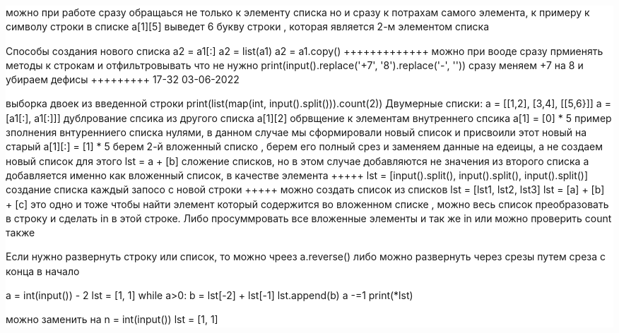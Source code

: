 можно при работе сразу обращаься не только к элементу списка но и сразу к потрахам самого элемента, к примеру к символу
строки в списке a[1][5]  выведет 6 букву строки , которая является 2-м элементом списка

Способы создания нового списка
a2 = a1[:]
a2 = list(a1)
a2 = a1.copy()
+++++++++++++
можно при вооде сразу прмиенять методы к строкам и отфильтровывать что не нужно
print(input().replace('+7', '8').replace('-', '')) сразу меняем +7 на 8 и убираем дефисы
+++++++++
17-32 03-06-2022

выборка двоек из введенной строки
print(list(map(int, input().split())).count(2))
Двумерные списки:
a = [[1,2], [3,4], [[5,6}]]
a = [a1[:], a1[:]]]  дублрование спсика из другого списка
a[1][2] обрвщение к элементам внутреннего спсика
a[1] = [0] * 5  пример зполнения внтуренниего списка нулями, в данном случае мы сформировали 
новый список и присвоили этот новый на старый
a[1][:] = [1] * 5 берем 2-й вложенный списко , берем его полный срез и заменяем данные на едеицы,
а не создаем новый список для этого
lst = a + [b]  сложение списков, но в этом случае добавляются не значения из второго списка
а добавляется именно как вложенный список, в качестве элемента
+++++
lst = [input().split(), input().split(), input().split()] создание списка каждый запосо с новой
строки
+++++
можно создать список из списков
lst = [lst1, lst2, lst3]
lst = [a] + [b] + [c]  это одно и тоже
чтобы найти элемент который содержится во вложенном списке , можно весь список преобразовать в строку 
и сделать in в этой строке. Либо просуммровать все вложенные элементы и так же in
или можно проверить count также 

Если нужно развернуть строку или список, то можно чреез a.reverse() либо можно развернуть через срезы
путем среза с конца в начало

a = int(input()) - 2
lst = [1, 1]
while a>0:
    b = lst[-2] + lst[-1]
    lst.append(b)
    a -=1
print(*lst) 

можно заменить на 
n = int(input())
lst = [1, 1]

